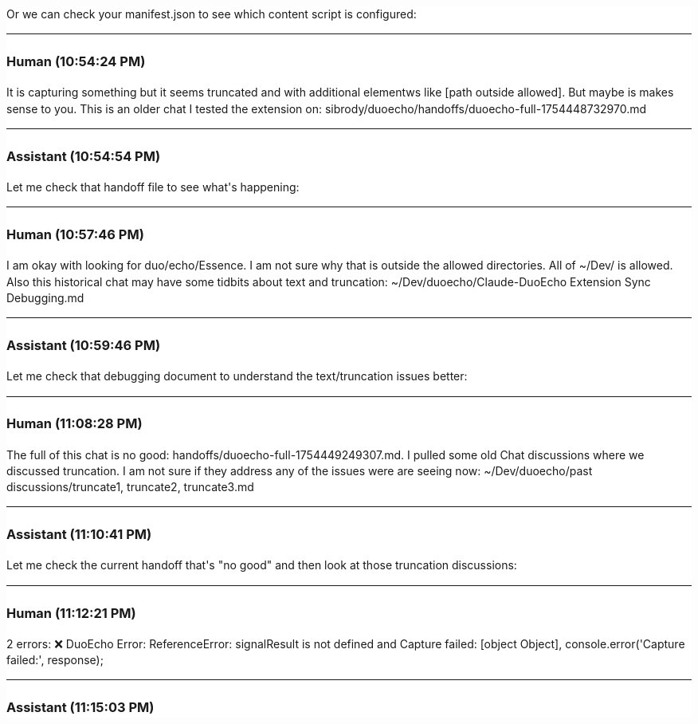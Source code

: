 Or we can check your manifest.json to see which content script is configured:

---

### **Human** (10:54:24 PM)

It is capturing something but it seems truncated and with additional elementws like [path outside allowed]. But maybe is makes sense to you. This is an older chat I tested the extension on: sibrody/duoecho/handoffs/duoecho-full-1754448732970.md

---

### **Assistant** (10:54:54 PM)

 Let me check that handoff file to see what's happening:

---

### **Human** (10:57:46 PM)

I am okay with looking for duo/echo/Essence. I am not sure why that is outside the allowed directories. All of ~/Dev/ is allowed. Also this historical chat may have some tidbits about text and truncation: ~/Dev/duoecho/Claude-DuoEcho Extension Sync Debugging.md

---

### **Assistant** (10:59:46 PM)

 Let me check that debugging document to understand the text/truncation issues better:

---

### **Human** (11:08:28 PM)

The full of this chat is no good: handoffs/duoecho-full-1754449249307.md. I pulled some old Chat discussions where we discussed truncation. I am not sure if they address any of the issues were are seeing now: ~/Dev/duoecho/past discussions/truncate1, truncate2, truncate3.md

---

### **Assistant** (11:10:41 PM)

 Let me check the current handoff that's "no good" and then look at those truncation discussions:

---

### **Human** (11:12:21 PM)

2 errors: ❌ DuoEcho Error: ReferenceError: signalResult is not defined and Capture failed: [object Object], console.error('Capture failed:', response);

---

### **Assistant** (11:15:03 PM)
